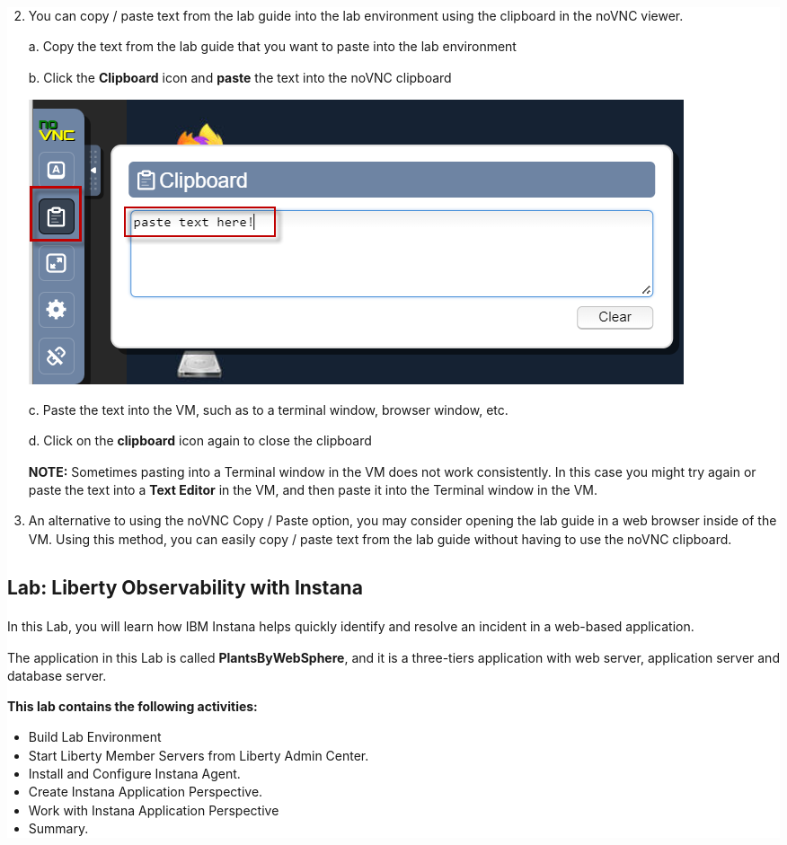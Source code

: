 2.  You can copy / paste text from the lab guide into the lab
    environment using the clipboard in the noVNC viewer.

    a. Copy the text from the lab guide that you want to paste into the lab environment
 
    b. Click the **Clipboard** icon and **paste** the text into the noVNC clipboard
 
    ![fit to window](./images/media/image11.png)
 
    c. Paste the text into the VM, such as to a terminal window, browser window, etc.
 
    d. Click on the **clipboard** icon again to close the clipboard
 
    **NOTE:** Sometimes pasting into a Terminal window in the VM does not  work consistently. In this case you might try again or paste the text  into a **Text Editor** in the VM, and then paste it into the Terminal window in the VM.

3.  An alternative to using the noVNC Copy / Paste option, you may
    consider opening the lab guide in a web browser inside of the VM.
    Using this method, you can easily copy / paste text from the lab
    guide without having to use the noVNC clipboard.

## Lab: Liberty Observability with Instana

In this Lab, you will learn how IBM Instana helps quickly identify and resolve an incident in a web-based application. 

The application in this Lab is called **PlantsByWebSphere**, and it is a three-tiers application with web server, application server and database server.

**This lab contains the following activities:**

  - Build Lab Environment
  - Start Liberty Member Servers from Liberty Admin Center.
  - Install and Configure Instana Agent.
  - Create Instana Application Perspective.
  - Work with Instana Application Perspective
  - Summary.
